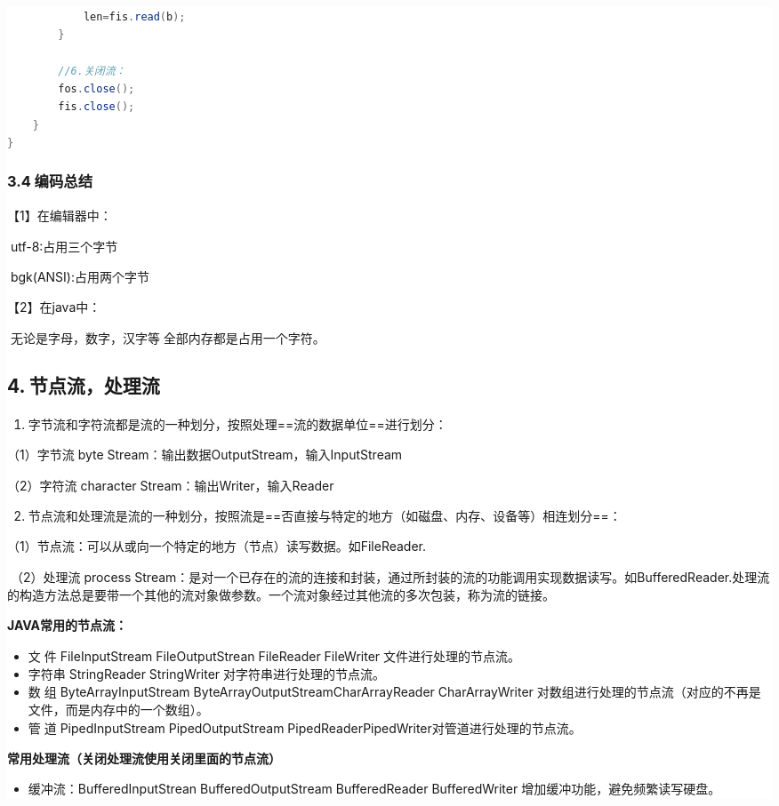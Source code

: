 ```java
            len=fis.read(b);
        }
      
        //6.关闭流：
        fos.close();
        fis.close();
    }
}
```



### 3.4 编码总结

【1】在编辑器中： 

​		utf-8:占用三个字节 

​		bgk(ANSI):占用两个字节 

【2】在java中： 

​		无论是字母，数字，汉字等  全部内存都是占用一个字符。 







## 4. 节点流，处理流

1. 字节流和字符流都是流的一种划分，按照处理==流的数据单位==进行划分：

（1）字节流 byte Stream：输出数据OutputStream，输入InputStream

（2）字符流 character Stream：输出Writer，输入Reader		



2. 节点流和处理流是流的一种划分，按照流是==否直接与特定的地方（如磁盘、内存、设备等）相连划分==：

​		（1）节点流：可以从或向一个特定的地方（节点）读写数据。如FileReader.

​		（2）处理流 process Stream：是对一个已存在的流的连接和封装，通过所封装的流的功能调用实现数据读写。如BufferedReader.处理流的构造方法总是要带一个其他的流对象做参数。一个流对象经过其他流的多次包装，称为流的链接。





**JAVA常用的节点流：**

- 文 件 FileInputStream FileOutputStrean FileReader FileWriter 文件进行处理的节点流。
- 字符串 StringReader StringWriter 对字符串进行处理的节点流。
- 数 组 ByteArrayInputStream ByteArrayOutputStreamCharArrayReader CharArrayWriter 对数组进行处理的节点流（对应的不再是文件，而是内存中的一个数组）。
- 管 道 PipedInputStream PipedOutputStream PipedReaderPipedWriter对管道进行处理的节点流。



**常用处理流（关闭处理流使用关闭里面的节点流）**

- 缓冲流：BufferedInputStrean BufferedOutputStream BufferedReader BufferedWriter  增加缓冲功能，避免频繁读写硬盘。

